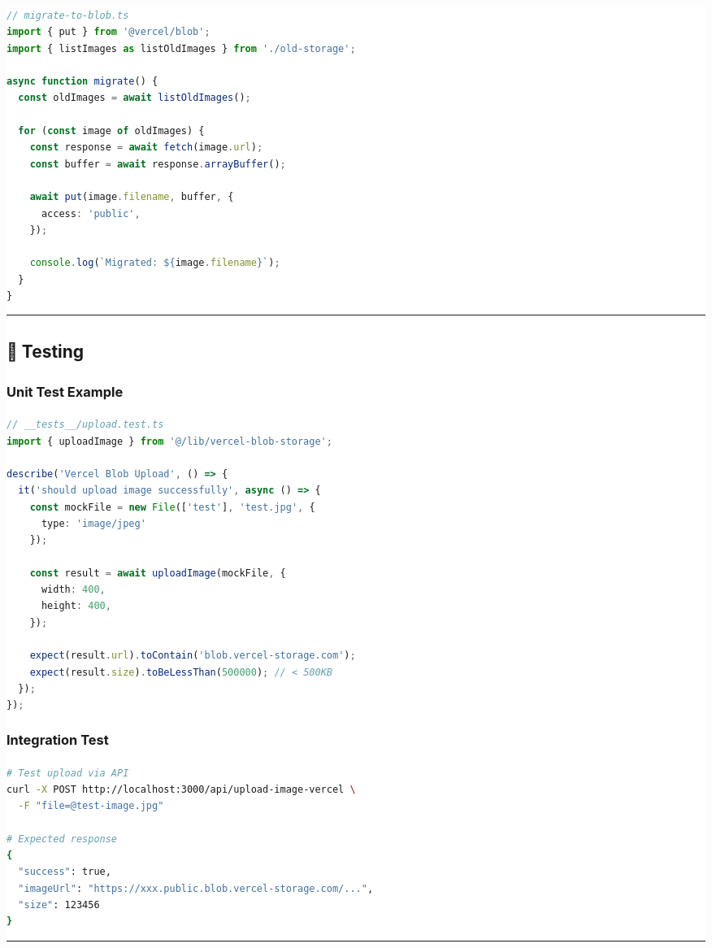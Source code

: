 ```typescript
// migrate-to-blob.ts
import { put } from '@vercel/blob';
import { listImages as listOldImages } from './old-storage';

async function migrate() {
  const oldImages = await listOldImages();
  
  for (const image of oldImages) {
    const response = await fetch(image.url);
    const buffer = await response.arrayBuffer();
    
    await put(image.filename, buffer, {
      access: 'public',
    });
    
    console.log(`Migrated: ${image.filename}`);
  }
}
```

---

## 🧪 Testing

### Unit Test Example

```typescript
// __tests__/upload.test.ts
import { uploadImage } from '@/lib/vercel-blob-storage';

describe('Vercel Blob Upload', () => {
  it('should upload image successfully', async () => {
    const mockFile = new File(['test'], 'test.jpg', { 
      type: 'image/jpeg' 
    });
    
    const result = await uploadImage(mockFile, {
      width: 400,
      height: 400,
    });
    
    expect(result.url).toContain('blob.vercel-storage.com');
    expect(result.size).toBeLessThan(500000); // < 500KB
  });
});
```

### Integration Test

```bash
# Test upload via API
curl -X POST http://localhost:3000/api/upload-image-vercel \
  -F "file=@test-image.jpg"

# Expected response
{
  "success": true,
  "imageUrl": "https://xxx.public.blob.vercel-storage.com/...",
  "size": 123456
}
```

---